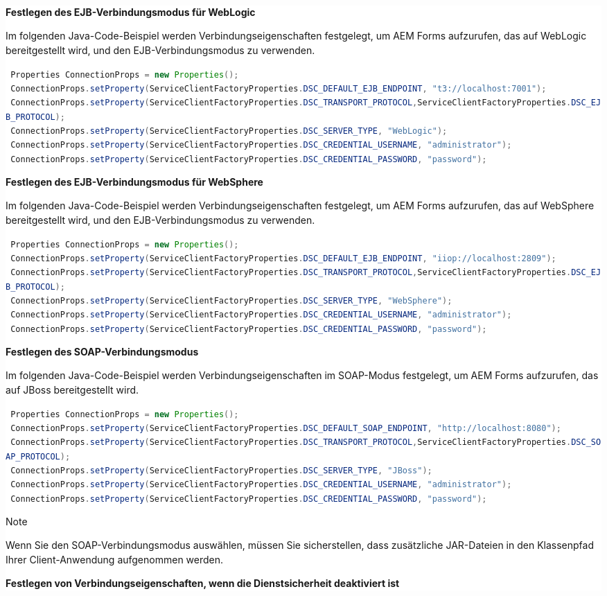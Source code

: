 **Festlegen des EJB-Verbindungsmodus für WebLogic**

Im folgenden Java-Code-Beispiel werden Verbindungseigenschaften festgelegt, um AEM Forms aufzurufen, das auf WebLogic bereitgestellt wird, und den EJB-Verbindungsmodus zu verwenden.

```java
 Properties ConnectionProps = new Properties();
 ConnectionProps.setProperty(ServiceClientFactoryProperties.DSC_DEFAULT_EJB_ENDPOINT, "t3://localhost:7001");
 ConnectionProps.setProperty(ServiceClientFactoryProperties.DSC_TRANSPORT_PROTOCOL,ServiceClientFactoryProperties.DSC_EJB_PROTOCOL);
 ConnectionProps.setProperty(ServiceClientFactoryProperties.DSC_SERVER_TYPE, "WebLogic");
 ConnectionProps.setProperty(ServiceClientFactoryProperties.DSC_CREDENTIAL_USERNAME, "administrator");
 ConnectionProps.setProperty(ServiceClientFactoryProperties.DSC_CREDENTIAL_PASSWORD, "password");
```

**Festlegen des EJB-Verbindungsmodus für WebSphere**

Im folgenden Java-Code-Beispiel werden Verbindungseigenschaften festgelegt, um AEM Forms aufzurufen, das auf WebSphere bereitgestellt wird, und den EJB-Verbindungsmodus zu verwenden.

```java
 Properties ConnectionProps = new Properties();
 ConnectionProps.setProperty(ServiceClientFactoryProperties.DSC_DEFAULT_EJB_ENDPOINT, "iiop://localhost:2809");
 ConnectionProps.setProperty(ServiceClientFactoryProperties.DSC_TRANSPORT_PROTOCOL,ServiceClientFactoryProperties.DSC_EJB_PROTOCOL);
 ConnectionProps.setProperty(ServiceClientFactoryProperties.DSC_SERVER_TYPE, "WebSphere");
 ConnectionProps.setProperty(ServiceClientFactoryProperties.DSC_CREDENTIAL_USERNAME, "administrator");
 ConnectionProps.setProperty(ServiceClientFactoryProperties.DSC_CREDENTIAL_PASSWORD, "password");
```

**Festlegen des SOAP-Verbindungsmodus**

Im folgenden Java-Code-Beispiel werden Verbindungseigenschaften im SOAP-Modus festgelegt, um AEM Forms aufzurufen, das auf JBoss bereitgestellt wird.

```java
 Properties ConnectionProps = new Properties();
 ConnectionProps.setProperty(ServiceClientFactoryProperties.DSC_DEFAULT_SOAP_ENDPOINT, "http://localhost:8080");
 ConnectionProps.setProperty(ServiceClientFactoryProperties.DSC_TRANSPORT_PROTOCOL,ServiceClientFactoryProperties.DSC_SOAP_PROTOCOL);
 ConnectionProps.setProperty(ServiceClientFactoryProperties.DSC_SERVER_TYPE, "JBoss");
 ConnectionProps.setProperty(ServiceClientFactoryProperties.DSC_CREDENTIAL_USERNAME, "administrator");
 ConnectionProps.setProperty(ServiceClientFactoryProperties.DSC_CREDENTIAL_PASSWORD, "password");
```

>[!NOTE]
>
>Wenn Sie den SOAP-Verbindungsmodus auswählen, müssen Sie sicherstellen, dass zusätzliche JAR-Dateien in den Klassenpfad Ihrer Client-Anwendung aufgenommen werden.

**Festlegen von Verbindungseigenschaften, wenn die Dienstsicherheit deaktiviert ist**
